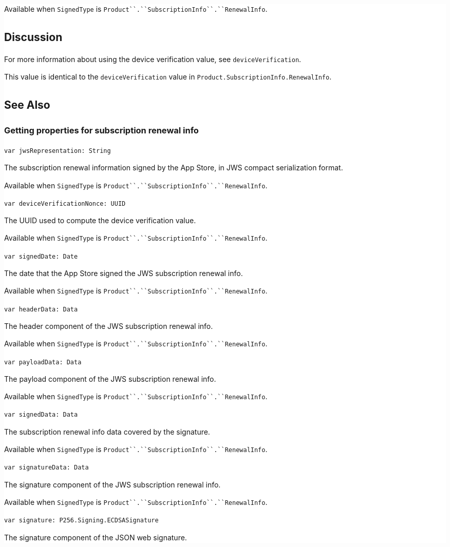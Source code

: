 Available when `SignedType` is `Product``.``SubscriptionInfo``.``RenewalInfo`.

## Discussion

For more information about using the device verification value, see
`deviceVerification`.

This value is identical to the `deviceVerification` value in
`Product.SubscriptionInfo.RenewalInfo`.

## See Also

### Getting properties for subscription renewal info

`var jwsRepresentation: String`

The subscription renewal information signed by the App Store, in JWS compact
serialization format.

Available when `SignedType` is `Product``.``SubscriptionInfo``.``RenewalInfo`.

`var deviceVerificationNonce: UUID`

The UUID used to compute the device verification value.

Available when `SignedType` is `Product``.``SubscriptionInfo``.``RenewalInfo`.

`var signedDate: Date`

The date that the App Store signed the JWS subscription renewal info.

Available when `SignedType` is `Product``.``SubscriptionInfo``.``RenewalInfo`.

`var headerData: Data`

The header component of the JWS subscription renewal info.

Available when `SignedType` is `Product``.``SubscriptionInfo``.``RenewalInfo`.

`var payloadData: Data`

The payload component of the JWS subscription renewal info.

Available when `SignedType` is `Product``.``SubscriptionInfo``.``RenewalInfo`.

`var signedData: Data`

The subscription renewal info data covered by the signature.

Available when `SignedType` is `Product``.``SubscriptionInfo``.``RenewalInfo`.

`var signatureData: Data`

The signature component of the JWS subscription renewal info.

Available when `SignedType` is `Product``.``SubscriptionInfo``.``RenewalInfo`.

`var signature: P256.Signing.ECDSASignature`

The signature component of the JSON web signature.
